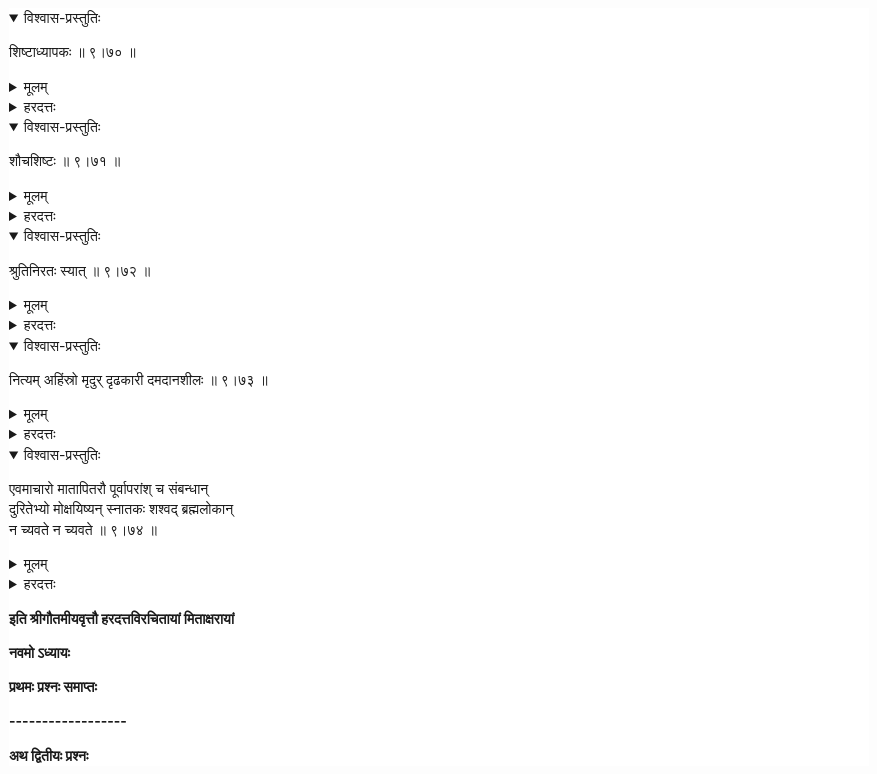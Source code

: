 

<details open><summary>विश्वास-प्रस्तुतिः</summary>

शिष्टाध्यापकः ॥ ९।७० ॥
</details>

<details><summary>मूलम्</summary></details>

<details><summary>हरदत्तः</summary></details>



<details open><summary>विश्वास-प्रस्तुतिः</summary>

शौचशिष्टः ॥ ९।७१ ॥
</details>

<details><summary>मूलम्</summary></details>

<details><summary>हरदत्तः</summary></details>



<details open><summary>विश्वास-प्रस्तुतिः</summary>

श्रुतिनिरतः स्यात् ॥ ९।७२ ॥
</details>

<details><summary>मूलम्</summary></details>

<details><summary>हरदत्तः</summary></details>



<details open><summary>विश्वास-प्रस्तुतिः</summary>

नित्यम् अहिंस्रो मृदुर् दृढकारी दमदानशीलः ॥ ९।७३ ॥
</details>

<details><summary>मूलम्</summary></details>

<details><summary>हरदत्तः</summary></details>



<details open><summary>विश्वास-प्रस्तुतिः</summary>

एवमाचारो मातापितरौ पूर्वापरांश् च संबन्धान्  
दुरितेभ्यो मोक्षयिष्यन् स्नातकः शश्वद् ब्रह्मलोकान्  
  न च्यवते न च्यवते ॥ ९।७४ ॥
</details>

<details><summary>मूलम्</summary></details>

<details><summary>हरदत्तः</summary></details>

**इति श्रीगौतमीयवृत्तौ हरदत्तविरचितायां मिताक्षरायां**

**नवमो ऽध्यायः**

**प्रथमः प्रश्नः समाप्तः**

**------------------**

**अथ द्वितीयः प्रश्नः**
